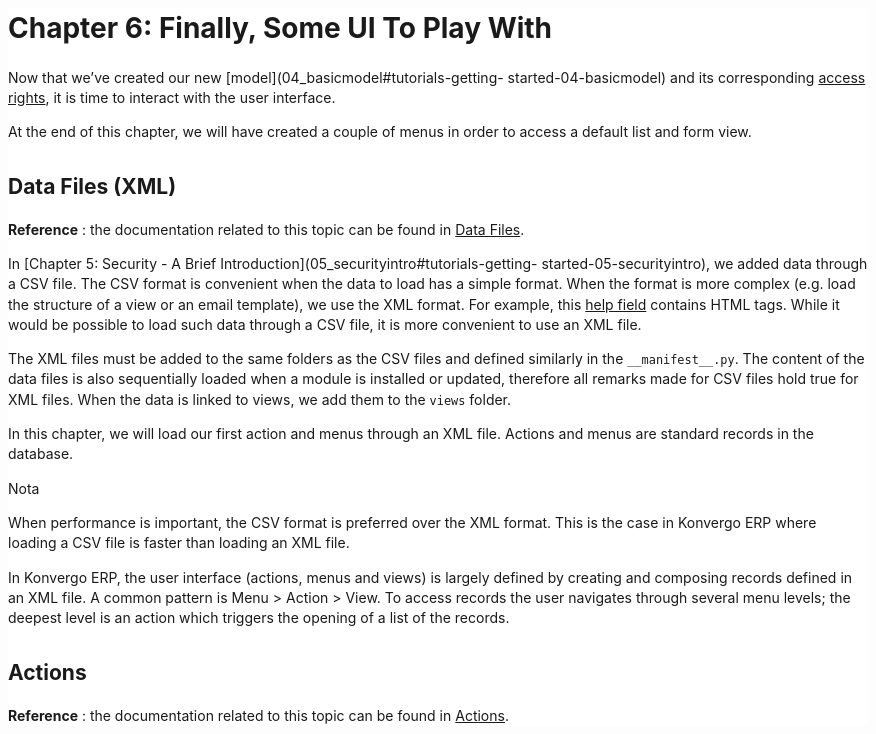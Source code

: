 # Chapter 6: Finally, Some UI To Play With

Now that we’ve created our new [model](04_basicmodel#tutorials-getting-
started-04-basicmodel) and its corresponding [access
rights](05_securityintro#tutorials-getting-started-05-securityintro), it
is time to interact with the user interface.

At the end of this chapter, we will have created a couple of menus in order to
access a default list and form view.

## Data Files (XML)

**Reference** : the documentation related to this topic can be found in [Data
Files](../../reference/backend/data#reference-data).

In [Chapter 5: Security - A Brief
Introduction](05_securityintro#tutorials-getting-
started-05-securityintro), we added data through a CSV file. The CSV format is
convenient when the data to load has a simple format. When the format is more
complex (e.g. load the structure of a view or an email template), we use the
XML format. For example, this [help
field](https://github.com/odoo/odoo/blob/09c59012bf80d2ccbafe21c39e604d6cfda72924/addons/crm/views/crm_lost_reason_views.xml#L61-L69)
contains HTML tags. While it would be possible to load such data through a CSV
file, it is more convenient to use an XML file.

The XML files must be added to the same folders as the CSV files and defined
similarly in the `__manifest__.py`. The content of the data files is also
sequentially loaded when a module is installed or updated, therefore all
remarks made for CSV files hold true for XML files. When the data is linked to
views, we add them to the `views` folder.

In this chapter, we will load our first action and menus through an XML file.
Actions and menus are standard records in the database.

<div class="alert alert-primary">
<p class="alert-title">
Nota</p><p>When performance is important, the CSV format is preferred over the XML format. This is the case in Konvergo ERP
where loading a CSV file is faster than loading an XML file.</p>
</div>

In Konvergo ERP, the user interface (actions, menus and views) is largely defined by
creating and composing records defined in an XML file. A common pattern is
Menu > Action > View. To access records the user navigates through several
menu levels; the deepest level is an action which triggers the opening of a
list of the records.

## Actions

**Reference** : the documentation related to this topic can be found in
[Actions](../../reference/backend/actions#reference-actions).
